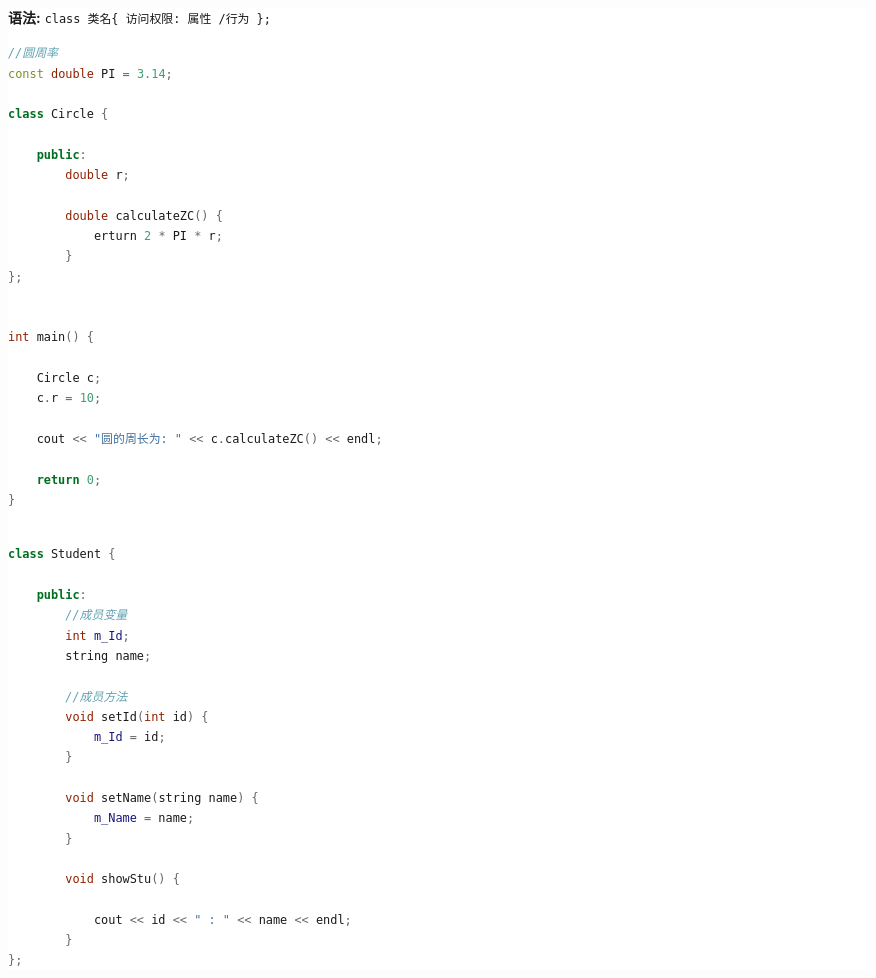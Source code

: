 **语法:** ``class 类名{ 访问权限: 属性 /行为 };``

```c++
//圆周率
const double PI = 3.14;

class Circle {

    public: 
        double r;

        double calculateZC() {
            erturn 2 * PI * r;
        }
};


int main() {

    Circle c;
    c.r = 10;

    cout << "圆的周长为: " << c.calculateZC() << endl;

    return 0;
}
```

```c++

class Student {

    public:
        //成员变量
        int m_Id;
        string name;

        //成员方法
        void setId(int id) {
            m_Id = id;
        }

        void setName(string name) {
            m_Name = name;
        }

        void showStu() {

            cout << id << " : " << name << endl;        
        }
};
```
